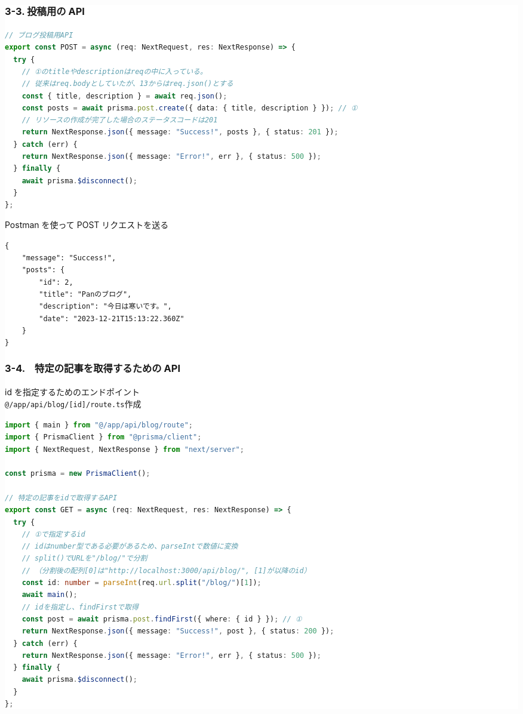 ### 3-3. 投稿用の API

```typescript
// ブログ投稿用API
export const POST = async (req: NextRequest, res: NextResponse) => {
  try {
    // ①のtitleやdescriptionはreqの中に入っている。
    // 従来はreq.bodyとしていたが、13からはreq.json()とする
    const { title, description } = await req.json();
    const posts = await prisma.post.create({ data: { title, description } }); // ①
    // リソースの作成が完了した場合のステータスコードは201
    return NextResponse.json({ message: "Success!", posts }, { status: 201 });
  } catch (err) {
    return NextResponse.json({ message: "Error!", err }, { status: 500 });
  } finally {
    await prisma.$disconnect();
  }
};
```

Postman を使って POST リクエストを送る

```
{
    "message": "Success!",
    "posts": {
        "id": 2,
        "title": "Panのブログ",
        "description": "今日は寒いです。",
        "date": "2023-12-21T15:13:22.360Z"
    }
}
```

### 3-4.　特定の記事を取得するための API

id を指定するためのエンドポイント  
`@/app/api/blog/[id]/route.ts`作成

```typescript
import { main } from "@/app/api/blog/route";
import { PrismaClient } from "@prisma/client";
import { NextRequest, NextResponse } from "next/server";

const prisma = new PrismaClient();

// 特定の記事をidで取得するAPI
export const GET = async (req: NextRequest, res: NextResponse) => {
  try {
    // ①で指定するid
    // idはnumber型である必要があるため、parseIntで数値に変換
    // split()でURLを"/blog/"で分割
    // （分割後の配列[0]は"http://localhost:3000/api/blog/", [1]が以降のid）
    const id: number = parseInt(req.url.split("/blog/")[1]);
    await main();
    // idを指定し、findFirstで取得
    const post = await prisma.post.findFirst({ where: { id } }); // ①
    return NextResponse.json({ message: "Success!", post }, { status: 200 });
  } catch (err) {
    return NextResponse.json({ message: "Error!", err }, { status: 500 });
  } finally {
    await prisma.$disconnect();
  }
};
```
